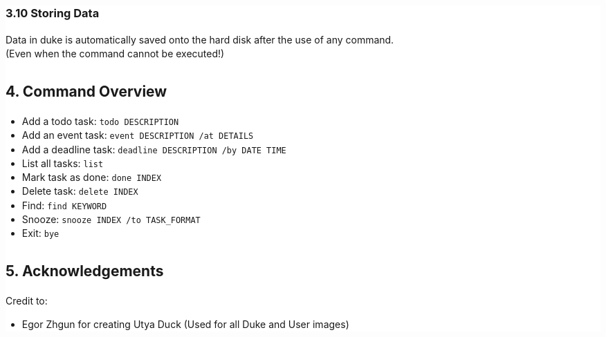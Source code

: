 
### 3.10 Storing Data
Data in duke is automatically saved onto the hard disk after the use of any command.  
(Even when the command cannot be executed!) 



## 4. Command Overview
- Add a todo task: `todo DESCRIPTION`
- Add an event task: `event DESCRIPTION /at DETAILS`
- Add a deadline task: `deadline DESCRIPTION /by DATE TIME`
- List all tasks: `list`
- Mark task as done: `done INDEX`
- Delete task: `delete INDEX`
- Find: `find KEYWORD`
- Snooze: `snooze INDEX /to TASK_FORMAT` 
- Exit: `bye`

## 5. Acknowledgements
Credit to:
- Egor Zhgun for creating Utya Duck (Used for all Duke and User images)
